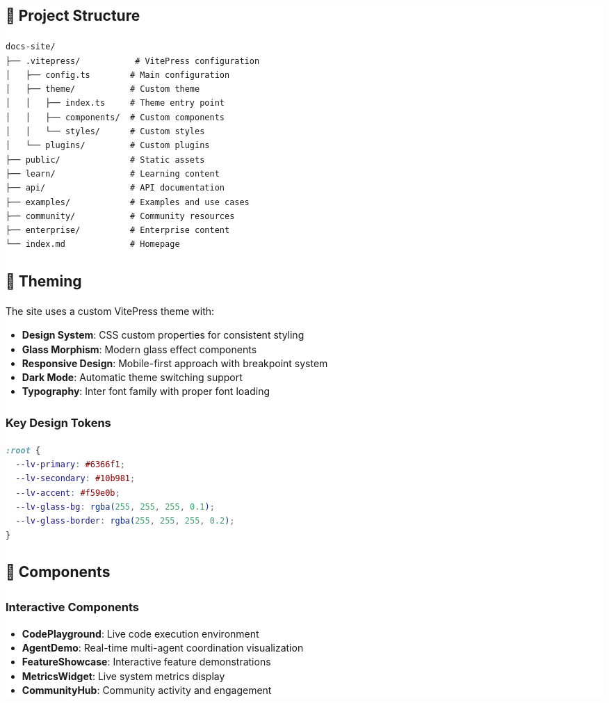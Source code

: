 ## 📁 Project Structure

```
docs-site/
├── .vitepress/           # VitePress configuration
│   ├── config.ts        # Main configuration
│   ├── theme/           # Custom theme
│   │   ├── index.ts     # Theme entry point
│   │   ├── components/  # Custom components
│   │   └── styles/      # Custom styles
│   └── plugins/         # Custom plugins
├── public/              # Static assets
├── learn/               # Learning content
├── api/                 # API documentation
├── examples/            # Examples and use cases
├── community/           # Community resources
├── enterprise/          # Enterprise content
└── index.md             # Homepage
```

## 🎨 Theming

The site uses a custom VitePress theme with:

- **Design System**: CSS custom properties for consistent styling
- **Glass Morphism**: Modern glass effect components
- **Responsive Design**: Mobile-first approach with breakpoint system
- **Dark Mode**: Automatic theme switching support
- **Typography**: Inter font family with proper font loading

### Key Design Tokens

```css
:root {
  --lv-primary: #6366f1;
  --lv-secondary: #10b981;
  --lv-accent: #f59e0b;
  --lv-glass-bg: rgba(255, 255, 255, 0.1);
  --lv-glass-border: rgba(255, 255, 255, 0.2);
}
```

## 🧩 Components

### Interactive Components

- **CodePlayground**: Live code execution environment
- **AgentDemo**: Real-time multi-agent coordination visualization
- **FeatureShowcase**: Interactive feature demonstrations
- **MetricsWidget**: Live system metrics display
- **CommunityHub**: Community activity and engagement
